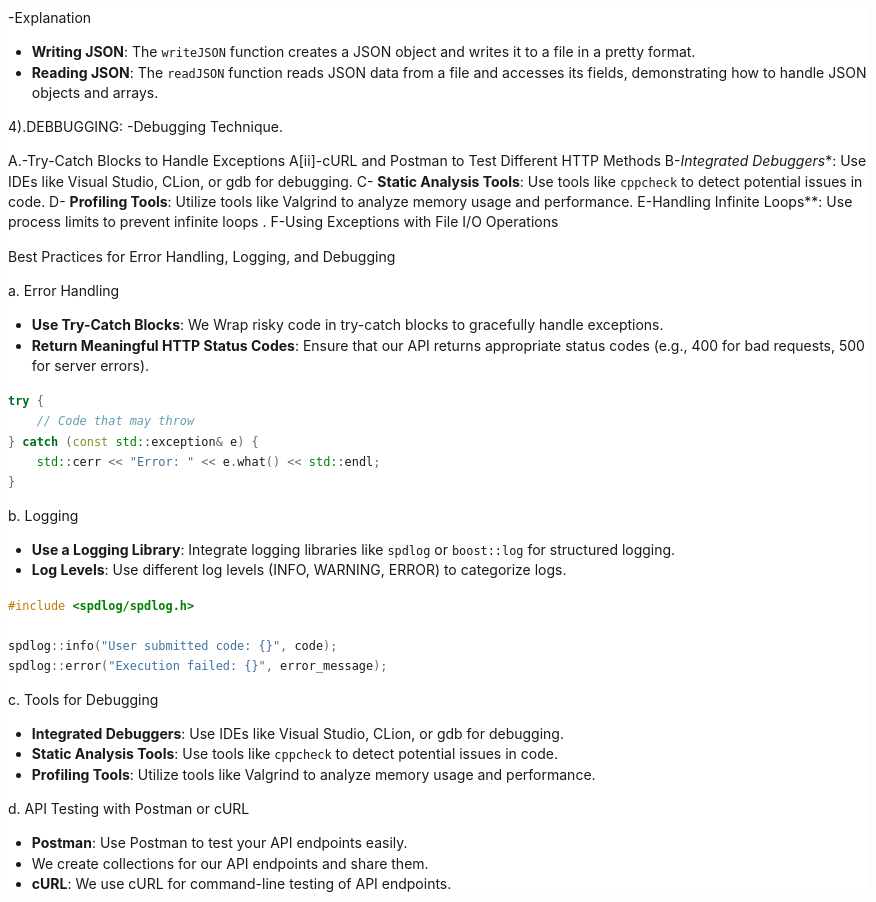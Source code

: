  -Explanation

- **Writing JSON**: The `writeJSON` function creates a JSON object and writes it to a file in a pretty format.
- **Reading JSON**: The `readJSON` function reads JSON data from a file and accesses its fields, demonstrating how to handle JSON objects and arrays.


4).DEBBUGGING: -Debugging Technique.

A.-Try-Catch Blocks to Handle Exceptions
A[ii]-cURL and Postman to Test Different HTTP Methods
B-*Integrated Debuggers**: Use IDEs like Visual Studio, CLion, or gdb for debugging.
C- **Static Analysis Tools**: Use tools like `cppcheck` to detect potential issues in code.
D- **Profiling Tools**: Utilize tools like Valgrind to analyze memory usage and performance.
E-Handling Infinite Loops**: Use process limits to prevent infinite loops .
F-Using Exceptions with File I/O Operations


 Best Practices for Error Handling, Logging, and Debugging

 a. Error Handling

- **Use Try-Catch Blocks**: We Wrap risky code in try-catch blocks to gracefully handle exceptions.
- **Return Meaningful HTTP Status Codes**: Ensure that our API returns appropriate status codes (e.g., 400 for bad requests, 500 for server errors).

```cpp
try {
    // Code that may throw
} catch (const std::exception& e) {
    std::cerr << "Error: " << e.what() << std::endl;
}
```

b. Logging

- **Use a Logging Library**: Integrate logging libraries like `spdlog` or `boost::log` for structured logging.
- **Log Levels**: Use different log levels (INFO, WARNING, ERROR) to categorize logs.

```cpp
#include <spdlog/spdlog.h>

spdlog::info("User submitted code: {}", code);
spdlog::error("Execution failed: {}", error_message);
```

 c. Tools for Debugging

- **Integrated Debuggers**: Use IDEs like Visual Studio, CLion, or gdb for debugging.
- **Static Analysis Tools**: Use tools like `cppcheck` to detect potential issues in code.
- **Profiling Tools**: Utilize tools like Valgrind to analyze memory usage and performance.

 d. API Testing with Postman or cURL

- **Postman**: Use Postman to test your API endpoints easily.
- We create collections for our API endpoints and share them.
- **cURL**: We use cURL for command-line testing of API endpoints.
